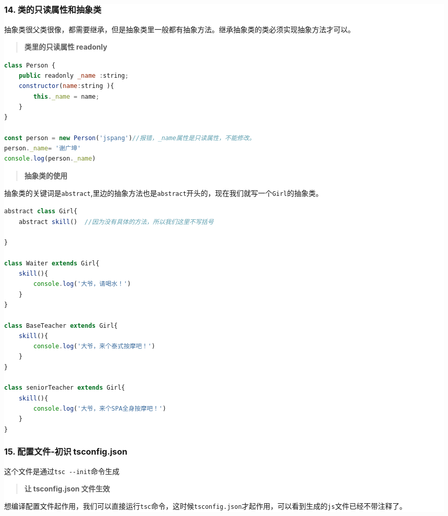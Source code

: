 ### 14. 类的只读属性和抽象类

抽象类很父类很像，都需要继承，但是抽象类里一般都有抽象方法。继承抽象类的类必须实现抽象方法才可以。

> **类里的只读属性 readonly**

```js
class Person {
    public readonly _name :string;
    constructor(name:string ){
        this._name = name;
    }
}

const person = new Person('jspang')//报错，_name属性是只读属性，不能修改。
person._name= '谢广坤'
console.log(person._name)
```

> **抽象类的使用**

抽象类的关键词是`abstract`,里边的抽象方法也是`abstract`开头的，现在我们就写一个`Girl`的抽象类。

```js
abstract class Girl{
    abstract skill()  //因为没有具体的方法，所以我们这里不写括号

}

class Waiter extends Girl{
    skill(){
        console.log('大爷，请喝水！')
    }
}

class BaseTeacher extends Girl{
    skill(){
        console.log('大爷，来个泰式按摩吧！')
    }
}

class seniorTeacher extends Girl{
    skill(){
        console.log('大爷，来个SPA全身按摩吧！')
    }
}
```

### 15. 配置文件-初识 tsconfig.json

这个文件是通过`tsc --init`命令生成

> **让 tsconfig.json 文件生效**

想编译配置文件起作用，我们可以直接运行`tsc`命令，这时候`tsconfig.json`才起作用，可以看到生成的`js`文件已经不带注释了。
